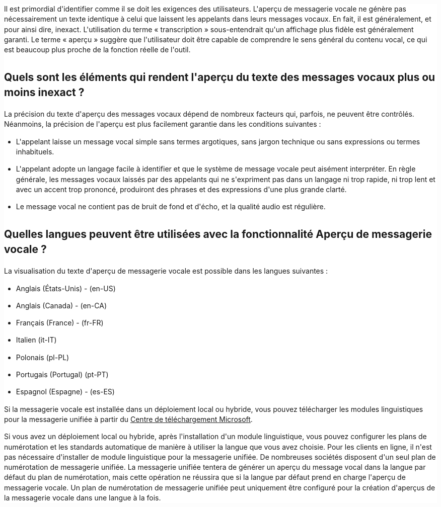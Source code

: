 Il est primordial d'identifier comme il se doit les exigences des utilisateurs. L'aperçu de messagerie vocale ne génère pas nécessairement un texte identique à celui que laissent les appelants dans leurs messages vocaux. En fait, il est généralement, et pour ainsi dire, inexact. L'utilisation du terme « transcription » sous-entendrait qu'un affichage plus fidèle est généralement garanti. Le terme « aperçu » suggère que l'utilisateur doit être capable de comprendre le sens général du contenu vocal, ce qui est beaucoup plus proche de la fonction réelle de l'outil.

## Quels sont les éléments qui rendent l'aperçu du texte des messages vocaux plus ou moins inexact ?

La précision du texte d'aperçu des messages vocaux dépend de nombreux facteurs qui, parfois, ne peuvent être contrôlés. Néanmoins, la précision de l'aperçu est plus facilement garantie dans les conditions suivantes :

  - L'appelant laisse un message vocal simple sans termes argotiques, sans jargon technique ou sans expressions ou termes inhabituels.

  - L'appelant adopte un langage facile à identifier et que le système de message vocale peut aisément interpréter. En règle générale, les messages vocaux laissés par des appelants qui ne s'expriment pas dans un langage ni trop rapide, ni trop lent et avec un accent trop prononcé, produiront des phrases et des expressions d'une plus grande clarté.

  - Le message vocal ne contient pas de bruit de fond et d'écho, et la qualité audio est régulière.

## Quelles langues peuvent être utilisées avec la fonctionnalité Aperçu de messagerie vocale ?

La visualisation du texte d'aperçu de messagerie vocale est possible dans les langues suivantes :

  - Anglais (États-Unis) - (en-US)

  - Anglais (Canada) - (en-CA)

  - Français (France) - (fr-FR)

  - Italien (it-IT)

  - Polonais (pl-PL)

  - Portugais (Portugal) (pt-PT)

  - Espagnol (Espagne) - (es-ES)

Si la messagerie vocale est installée dans un déploiement local ou hybride, vous pouvez télécharger les modules linguistiques pour la messagerie unifiée à partir du [Centre de téléchargement Microsoft](https://go.microsoft.com/fwlink/?linkid=266542).

Si vous avez un déploiement local ou hybride, après l'installation d'un module linguistique, vous pouvez configurer les plans de numérotation et les standards automatique de manière à utiliser la langue que vous avez choisie. Pour les clients en ligne, il n'est pas nécessaire d'installer de module linguistique pour la messagerie unifiée. De nombreuses sociétés disposent d'un seul plan de numérotation de messagerie unifiée. La messagerie unifiée tentera de générer un aperçu du message vocal dans la langue par défaut du plan de numérotation, mais cette opération ne réussira que si la langue par défaut prend en charge l'aperçu de messagerie vocale. Un plan de numérotation de messagerie unifiée peut uniquement être configuré pour la création d'aperçus de la messagerie vocale dans une langue à la fois.
